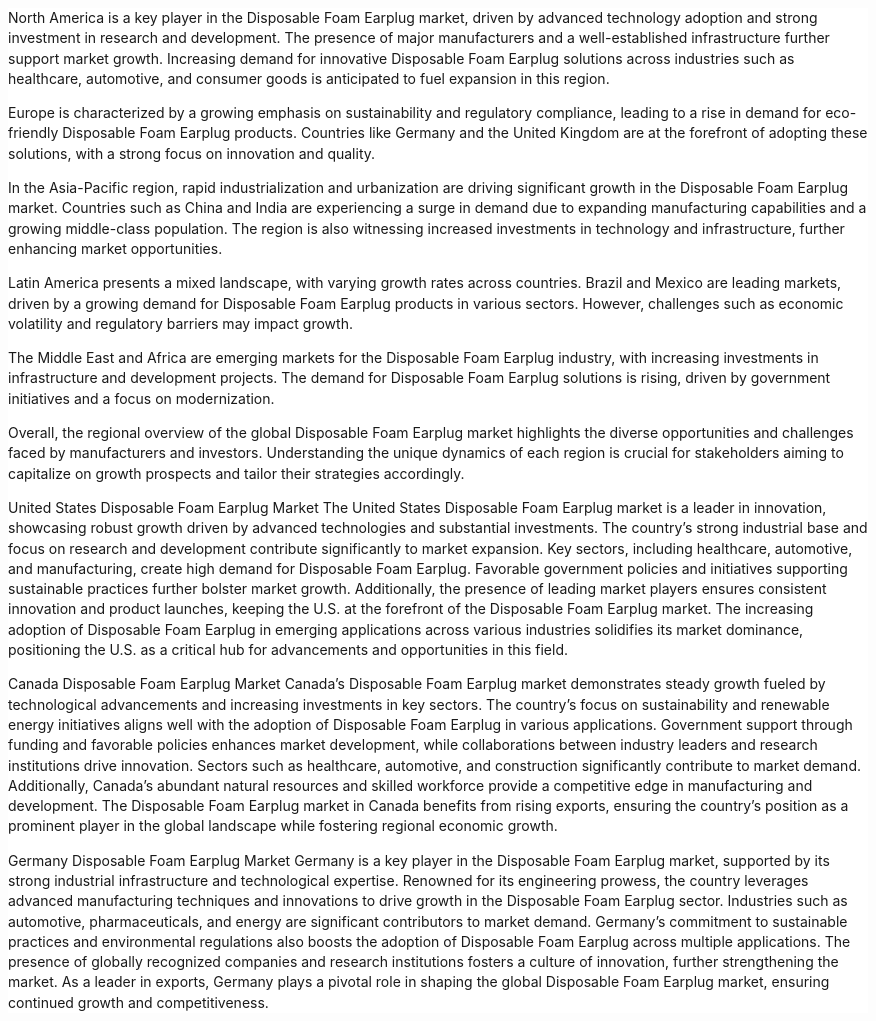 North America is a key player in the Disposable Foam Earplug market, driven by advanced technology adoption and strong investment in research and development. The presence of major manufacturers and a well-established infrastructure further support market growth. Increasing demand for innovative Disposable Foam Earplug solutions across industries such as healthcare, automotive, and consumer goods is anticipated to fuel expansion in this region.

Europe is characterized by a growing emphasis on sustainability and regulatory compliance, leading to a rise in demand for eco-friendly Disposable Foam Earplug products. Countries like Germany and the United Kingdom are at the forefront of adopting these solutions, with a strong focus on innovation and quality.

In the Asia-Pacific region, rapid industrialization and urbanization are driving significant growth in the Disposable Foam Earplug market. Countries such as China and India are experiencing a surge in demand due to expanding manufacturing capabilities and a growing middle-class population. The region is also witnessing increased investments in technology and infrastructure, further enhancing market opportunities.

Latin America presents a mixed landscape, with varying growth rates across countries. Brazil and Mexico are leading markets, driven by a growing demand for Disposable Foam Earplug products in various sectors. However, challenges such as economic volatility and regulatory barriers may impact growth.

The Middle East and Africa are emerging markets for the Disposable Foam Earplug industry, with increasing investments in infrastructure and development projects. The demand for Disposable Foam Earplug solutions is rising, driven by government initiatives and a focus on modernization.

Overall, the regional overview of the global Disposable Foam Earplug market highlights the diverse opportunities and challenges faced by manufacturers and investors. Understanding the unique dynamics of each region is crucial for stakeholders aiming to capitalize on growth prospects and tailor their strategies accordingly.

United States Disposable Foam Earplug Market
The United States Disposable Foam Earplug market is a leader in innovation, showcasing robust growth driven by advanced technologies and substantial investments. The country’s strong industrial base and focus on research and development contribute significantly to market expansion. Key sectors, including healthcare, automotive, and manufacturing, create high demand for Disposable Foam Earplug. Favorable government policies and initiatives supporting sustainable practices further bolster market growth. Additionally, the presence of leading market players ensures consistent innovation and product launches, keeping the U.S. at the forefront of the Disposable Foam Earplug market. The increasing adoption of Disposable Foam Earplug in emerging applications across various industries solidifies its market dominance, positioning the U.S. as a critical hub for advancements and opportunities in this field.

Canada Disposable Foam Earplug Market
Canada’s Disposable Foam Earplug market demonstrates steady growth fueled by technological advancements and increasing investments in key sectors. The country’s focus on sustainability and renewable energy initiatives aligns well with the adoption of Disposable Foam Earplug in various applications. Government support through funding and favorable policies enhances market development, while collaborations between industry leaders and research institutions drive innovation. Sectors such as healthcare, automotive, and construction significantly contribute to market demand. Additionally, Canada’s abundant natural resources and skilled workforce provide a competitive edge in manufacturing and development. The Disposable Foam Earplug market in Canada benefits from rising exports, ensuring the country’s position as a prominent player in the global landscape while fostering regional economic growth.

Germany Disposable Foam Earplug Market
Germany is a key player in the Disposable Foam Earplug market, supported by its strong industrial infrastructure and technological expertise. Renowned for its engineering prowess, the country leverages advanced manufacturing techniques and innovations to drive growth in the Disposable Foam Earplug sector. Industries such as automotive, pharmaceuticals, and energy are significant contributors to market demand. Germany’s commitment to sustainable practices and environmental regulations also boosts the adoption of Disposable Foam Earplug across multiple applications. The presence of globally recognized companies and research institutions fosters a culture of innovation, further strengthening the market. As a leader in exports, Germany plays a pivotal role in shaping the global Disposable Foam Earplug market, ensuring continued growth and competitiveness.
